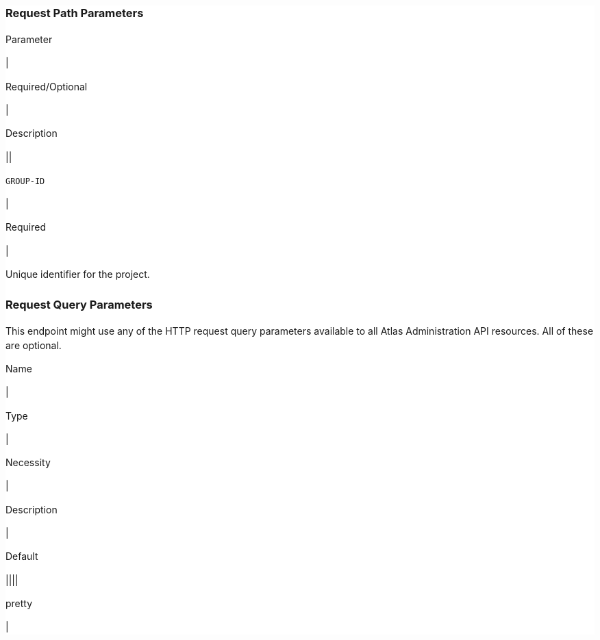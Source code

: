   
### Request Path Parameters

Parameter

|

Required/Optional

|

Description  
  
||  
  
`GROUP-ID`

|

Required

|

Unique identifier for the project.  
  
### Request Query Parameters

This endpoint might use any of the HTTP request query parameters available to
all Atlas Administration API resources. All of these are optional.

Name

|

Type

|

Necessity

|

Description

|

Default  
  
||||  
  
pretty

|
